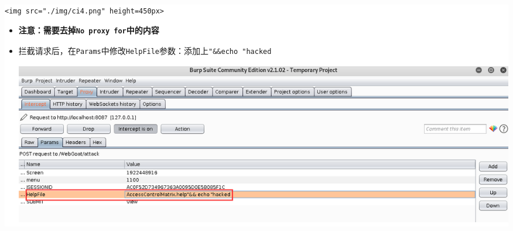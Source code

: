     <img src="./img/ci4.png" height=450px>
* **注意：需要去掉`No proxy for`中的内容**
  
* 拦截请求后，在`Params`中修改`HelpFile`参数：添加上`"&&echo "hacked`
  
  <img src="./img/ci5.png" height=270px>
  